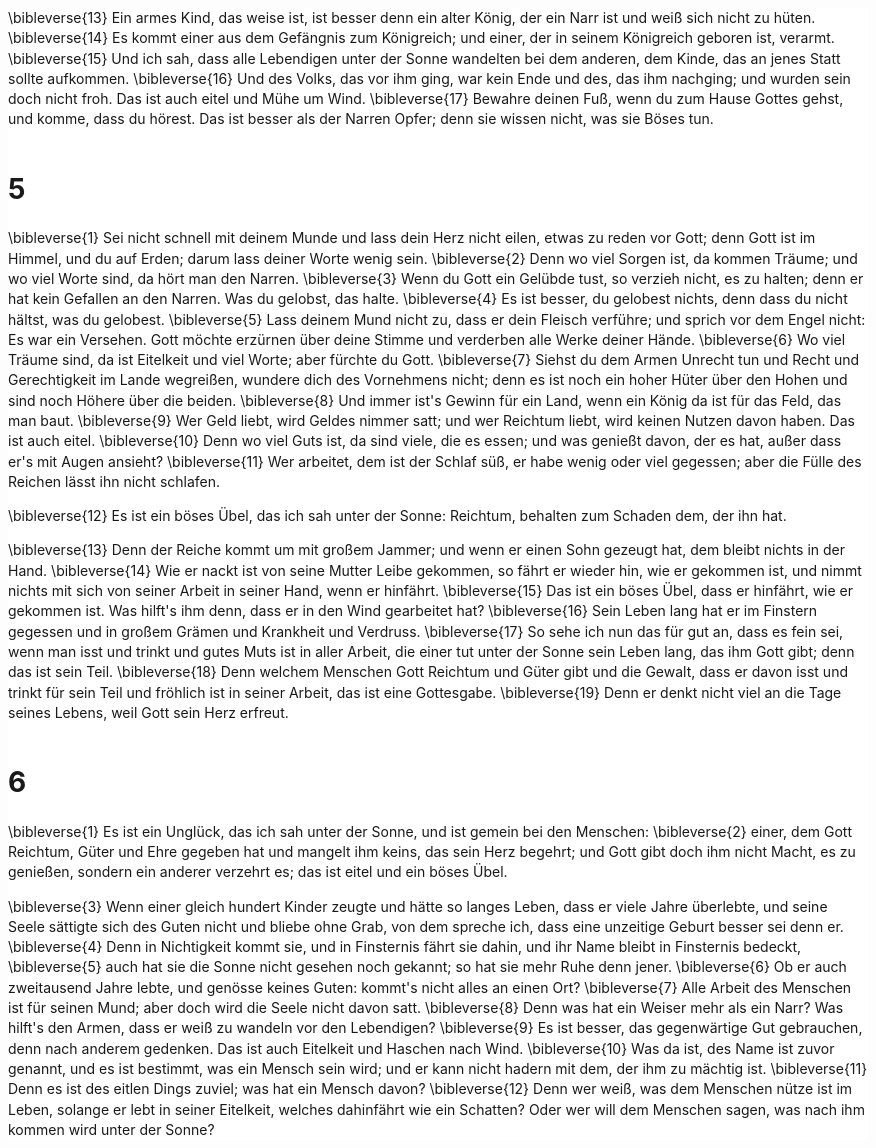 \bibleverse{13} Ein armes Kind, das weise ist, ist besser denn ein alter König, der ein Narr ist und weiß sich nicht zu hüten. \bibleverse{14} Es kommt einer aus dem Gefängnis zum Königreich; und einer, der in seinem Königreich geboren ist, verarmt. \bibleverse{15} Und ich sah, dass alle Lebendigen unter der Sonne wandelten bei dem anderen, dem Kinde, das an jenes Statt sollte aufkommen. \bibleverse{16} Und des Volks, das vor ihm ging, war kein Ende und des, das ihm nachging; und wurden sein doch nicht froh. Das ist auch eitel und Mühe um Wind. \bibleverse{17} Bewahre deinen Fuß, wenn du zum Hause Gottes gehst, und komme, dass du hörest. Das ist besser als der Narren Opfer; denn sie wissen nicht, was sie Böses tun.

# 5
\bibleverse{1} Sei nicht schnell mit deinem Munde und lass dein Herz nicht eilen, etwas zu reden vor Gott; denn Gott ist im Himmel, und du auf Erden; darum lass deiner Worte wenig sein. \bibleverse{2} Denn wo viel Sorgen ist, da kommen Träume; und wo viel Worte sind, da hört man den Narren. \bibleverse{3} Wenn du Gott ein Gelübde tust, so verzieh nicht, es zu halten; denn er hat kein Gefallen an den Narren. Was du gelobst, das halte. \bibleverse{4} Es ist besser, du gelobest nichts, denn dass du nicht hältst, was du gelobest. \bibleverse{5} Lass deinem Mund nicht zu, dass er dein Fleisch verführe; und sprich vor dem Engel nicht: Es war ein Versehen. Gott möchte erzürnen über deine Stimme und verderben alle Werke deiner Hände. \bibleverse{6} Wo viel Träume sind, da ist Eitelkeit und viel Worte; aber fürchte du Gott. \bibleverse{7} Siehst du dem Armen Unrecht tun und Recht und Gerechtigkeit im Lande wegreißen, wundere dich des Vornehmens nicht; denn es ist noch ein hoher Hüter über den Hohen und sind noch Höhere über die beiden. \bibleverse{8} Und immer ist's Gewinn für ein Land, wenn ein König da ist für das Feld, das man baut. \bibleverse{9} Wer Geld liebt, wird Geldes nimmer satt; und wer Reichtum liebt, wird keinen Nutzen davon haben. Das ist auch eitel. \bibleverse{10} Denn wo viel Guts ist, da sind viele, die es essen; und was genießt davon, der es hat, außer dass er's mit Augen ansieht? \bibleverse{11} Wer arbeitet, dem ist der Schlaf süß, er habe wenig oder viel gegessen; aber die Fülle des Reichen lässt ihn nicht schlafen. 

\bibleverse{12} Es ist ein böses Übel, das ich sah unter der Sonne: Reichtum, behalten zum Schaden dem, der ihn hat. 

\bibleverse{13} Denn der Reiche kommt um mit großem Jammer; und wenn er einen Sohn gezeugt hat, dem bleibt nichts in der Hand. \bibleverse{14} Wie er nackt ist von seine Mutter Leibe gekommen, so fährt er wieder hin, wie er gekommen ist, und nimmt nichts mit sich von seiner Arbeit in seiner Hand, wenn er hinfährt. \bibleverse{15} Das ist ein böses Übel, dass er hinfährt, wie er gekommen ist. Was hilft's ihm denn, dass er in den Wind gearbeitet hat? \bibleverse{16} Sein Leben lang hat er im Finstern gegessen und in großem Grämen und Krankheit und Verdruss. \bibleverse{17} So sehe ich nun das für gut an, dass es fein sei, wenn man isst und trinkt und gutes Muts ist in aller Arbeit, die einer tut unter der Sonne sein Leben lang, das ihm Gott gibt; denn das ist sein Teil. \bibleverse{18} Denn welchem Menschen Gott Reichtum und Güter gibt und die Gewalt, dass er davon isst und trinkt für sein Teil und fröhlich ist in seiner Arbeit, das ist eine Gottesgabe. \bibleverse{19} Denn er denkt nicht viel an die Tage seines Lebens, weil Gott sein Herz erfreut.

# 6
\bibleverse{1} Es ist ein Unglück, das ich sah unter der Sonne, und ist gemein bei den Menschen: \bibleverse{2} einer, dem Gott Reichtum, Güter und Ehre gegeben hat und mangelt ihm keins, das sein Herz begehrt; und Gott gibt doch ihm nicht Macht, es zu genießen, sondern ein anderer verzehrt es; das ist eitel und ein böses Übel. 

\bibleverse{3} Wenn einer gleich hundert Kinder zeugte und hätte so langes Leben, dass er viele Jahre überlebte, und seine Seele sättigte sich des Guten nicht und bliebe ohne Grab, von dem spreche ich, dass eine unzeitige Geburt besser sei denn er. \bibleverse{4} Denn in Nichtigkeit kommt sie, und in Finsternis fährt sie dahin, und ihr Name bleibt in Finsternis bedeckt, \bibleverse{5} auch hat sie die Sonne nicht gesehen noch gekannt; so hat sie mehr Ruhe denn jener. \bibleverse{6} Ob er auch zweitausend Jahre lebte, und genösse keines Guten: kommt's nicht alles an einen Ort? \bibleverse{7} Alle Arbeit des Menschen ist für seinen Mund; aber doch wird die Seele nicht davon satt. \bibleverse{8} Denn was hat ein Weiser mehr als ein Narr? Was hilft's den Armen, dass er weiß zu wandeln vor den Lebendigen? \bibleverse{9} Es ist besser, das gegenwärtige Gut gebrauchen, denn nach anderem gedenken. Das ist auch Eitelkeit und Haschen nach Wind. \bibleverse{10} Was da ist, des Name ist zuvor genannt, und es ist bestimmt, was ein Mensch sein wird; und er kann nicht hadern mit dem, der ihm zu mächtig ist. \bibleverse{11} Denn es ist des eitlen Dings zuviel; was hat ein Mensch davon? \bibleverse{12} Denn wer weiß, was dem Menschen nütze ist im Leben, solange er lebt in seiner Eitelkeit, welches dahinfährt wie ein Schatten? Oder wer will dem Menschen sagen, was nach ihm kommen wird unter der Sonne?